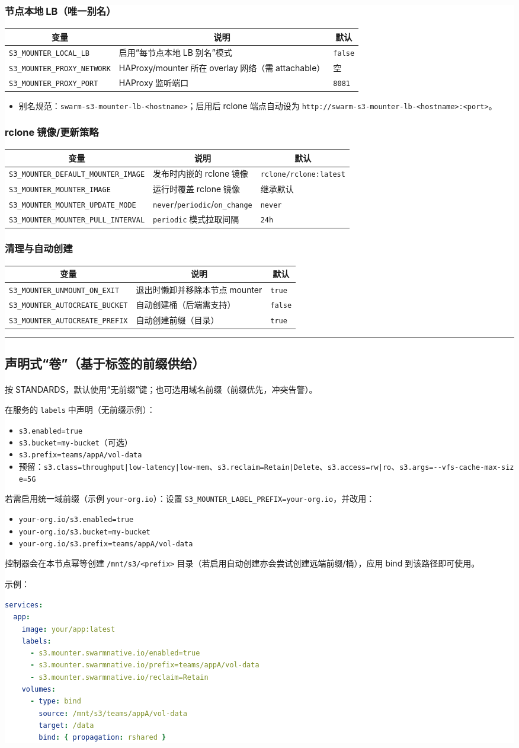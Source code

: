 ### 节点本地 LB（唯一别名）
| 变量 | 说明 | 默认 |
| --- | --- | --- |
| `S3_MOUNTER_LOCAL_LB` | 启用“每节点本地 LB 别名”模式 | `false` |
| `S3_MOUNTER_PROXY_NETWORK` | HAProxy/mounter 所在 overlay 网络（需 attachable） | 空 |
| `S3_MOUNTER_PROXY_PORT` | HAProxy 监听端口 | `8081` |
- 别名规范：`swarm-s3-mounter-lb-<hostname>`；启用后 rclone 端点自动设为 `http://swarm-s3-mounter-lb-<hostname>:<port>`。

### rclone 镜像/更新策略
| 变量 | 说明 | 默认 |
| --- | --- | --- |
| `S3_MOUNTER_DEFAULT_MOUNTER_IMAGE` | 发布时内嵌的 rclone 镜像 | `rclone/rclone:latest` |
| `S3_MOUNTER_MOUNTER_IMAGE` | 运行时覆盖 rclone 镜像 | 继承默认 |
| `S3_MOUNTER_MOUNTER_UPDATE_MODE` | `never`/`periodic`/`on_change` | `never` |
| `S3_MOUNTER_MOUNTER_PULL_INTERVAL` | `periodic` 模式拉取间隔 | `24h` |

### 清理与自动创建
| 变量 | 说明 | 默认 |
| --- | --- | --- |
| `S3_MOUNTER_UNMOUNT_ON_EXIT` | 退出时懒卸并移除本节点 mounter | `true` |
| `S3_MOUNTER_AUTOCREATE_BUCKET` | 自动创建桶（后端需支持） | `false` |
| `S3_MOUNTER_AUTOCREATE_PREFIX` | 自动创建前缀（目录） | `true` |

---

## 声明式“卷”（基于标签的前缀供给）
按 STANDARDS，默认使用“无前缀”键；也可选用域名前缀（前缀优先，冲突告警）。

在服务的 `labels` 中声明（无前缀示例）：
- `s3.enabled=true`
- `s3.bucket=my-bucket`（可选）
- `s3.prefix=teams/appA/vol-data`
- 预留：`s3.class=throughput|low-latency|low-mem`、`s3.reclaim=Retain|Delete`、`s3.access=rw|ro`、`s3.args=--vfs-cache-max-size=5G`

若需启用统一域前缀（示例 `your-org.io`）：设置 `S3_MOUNTER_LABEL_PREFIX=your-org.io`，并改用：
- `your-org.io/s3.enabled=true`
- `your-org.io/s3.bucket=my-bucket`
- `your-org.io/s3.prefix=teams/appA/vol-data`

控制器会在本节点幂等创建 `/mnt/s3/<prefix>` 目录（若启用自动创建亦会尝试创建远端前缀/桶），应用 bind 到该路径即可使用。

示例：
```yaml
services:
  app:
    image: your/app:latest
    labels:
      - s3.mounter.swarmnative.io/enabled=true
      - s3.mounter.swarmnative.io/prefix=teams/appA/vol-data
      - s3.mounter.swarmnative.io/reclaim=Retain
    volumes:
      - type: bind
        source: /mnt/s3/teams/appA/vol-data
        target: /data
        bind: { propagation: rshared }
```